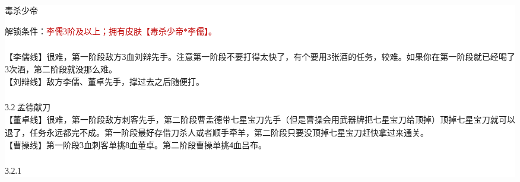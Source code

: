 </span><span style="font-family:宋体; font-size:10.5pt">毒杀少帝</span></p></td><td style="border-bottom-color:#000000; border-bottom-style:solid; border-bottom-width:0.75pt; border-left-color:#000000; border-left-style:solid; border-left-width:0.75pt; border-right-color:#000000; border-right-style:solid; border-right-width:0.75pt; border-top-color:#000000; border-top-style:solid; border-top-width:0.75pt; padding-left:5.03pt; padding-right:5.03pt; vertical-align:middle; width:215.95pt"><p style="margin:0pt; orphans:0; text-align:justify; widows:0"><span style="font-family:宋体; font-size:10.5pt; vertical-align:baseline">解锁条件：</span><span style="color:#c00000; font-family:宋体; font-size:10.5pt; vertical-align:baseline">李儒</span><span style="color:#c00000; font-family:Calibri; font-size:10.5pt; vertical-align:baseline">3</span><span style="color:#c00000; font-family:宋体; font-size:10.5pt; vertical-align:baseline">阶及以上；拥有皮肤【毒杀少帝</span><span style="color:#c00000; font-family:Calibri; font-size:10.5pt; vertical-align:baseline">*</span><span style="color:#c00000; font-family:宋体; font-size:10.5pt; vertical-align:baseline">李儒】。</span></p><p style="margin:0pt; orphans:0; text-align:justify; widows:0"><span style="font-family:Calibri; font-size:10.5pt; vertical-align:baseline">&nbsp;</span></p><p style="margin:0pt; orphans:0; text-align:justify; widows:0"><span style="font-family:宋体; font-size:10.5pt; vertical-align:baseline">【李儒线】很难，第一阶段敌方</span><span style="font-family:Calibri; font-size:10.5pt; vertical-align:baseline">3</span><span style="font-family:宋体; font-size:10.5pt; vertical-align:baseline">血刘辩先手。注意第一阶段不要打得太快了，有个要用</span><span style="font-family:Calibri; font-size:10.5pt; vertical-align:baseline">3</span><span style="font-family:宋体; font-size:10.5pt; vertical-align:baseline">张酒的任务，较难。如果你在第一阶段就已经喝了</span><span style="font-family:Calibri; font-size:10.5pt; vertical-align:baseline">3</span><span style="font-family:宋体; font-size:10.5pt; vertical-align:baseline">次酒，第二阶段就没那么难。</span></p><p style="margin:0pt; orphans:0; text-align:justify; widows:0"><span style="font-family:宋体; font-size:10.5pt; vertical-align:baseline">【刘辩线】敌方李儒、董卓先手，撑过去之后随便打。</span></p><p style="margin:0pt; orphans:0; text-align:justify; widows:0"><span style="font-family:Calibri; font-size:10.5pt; vertical-align:baseline">&nbsp;</span></p></td></tr><tr style="height:15.6pt"><td style="border-bottom-color:#000000; border-bottom-style:solid; border-bottom-width:0.75pt; border-left-color:#000000; border-left-style:solid; border-left-width:0.75pt; border-right-color:#000000; border-right-style:solid; border-right-width:0.75pt; border-top-color:#000000; border-top-style:solid; border-top-width:0.75pt; padding-left:5.03pt; padding-right:5.03pt; vertical-align:middle; width:102.6pt"><p style="margin:0pt; orphans:0; text-align:justify; widows:0"><span style="font-family:Calibri; font-size:10.5pt">3.2 </span><span style="font-family:宋体; font-size:10.5pt">孟德献刀</span></p></td><td style="border-bottom-color:#000000; border-bottom-style:solid; border-bottom-width:0.75pt; border-left-color:#000000; border-left-style:solid; border-left-width:0.75pt; border-right-color:#000000; border-right-style:solid; border-right-width:0.75pt; border-top-color:#000000; border-top-style:solid; border-top-width:0.75pt; padding-left:5.03pt; padding-right:5.03pt; vertical-align:middle; width:215.95pt"><p style="margin:0pt; orphans:0; text-align:justify; widows:0"><span style="font-family:宋体; font-size:10.5pt; vertical-align:baseline">【董卓线】很难，第一阶段敌方刺客先手，第二阶段曹孟德带七星宝刀先手（但是曹操会用武器牌把七星宝刀给顶掉）顶掉七星宝刀就可以退了，任务永远都完不成。第一阶段最好存借刀杀人或者顺手牵羊，第二阶段只要没顶掉七星宝刀赶快拿过来通关。</span></p><p style="margin:0pt; orphans:0; text-align:justify; widows:0"><span style="font-family:宋体; font-size:10.5pt; vertical-align:baseline">【曹操线】第一阶段</span><span style="font-family:Calibri; font-size:10.5pt; vertical-align:baseline">3</span><span style="font-family:宋体; font-size:10.5pt; vertical-align:baseline">血刺客单挑</span><span style="font-family:Calibri; font-size:10.5pt; vertical-align:baseline">8</span><span style="font-family:宋体; font-size:10.5pt; vertical-align:baseline">血董卓。第二阶段曹操单挑</span><span style="font-family:Calibri; font-size:10.5pt; vertical-align:baseline">4</span><span style="font-family:宋体; font-size:10.5pt; vertical-align:baseline">血吕布。</span></p><p style="margin:0pt; orphans:0; text-align:justify; widows:0"><span style="font-family:Calibri; font-size:10.5pt; vertical-align:baseline">&nbsp;</span></p></td></tr><tr style="height:15.6pt"><td style="border-bottom-color:#000000; border-bottom-style:solid; border-bottom-width:0.75pt; border-left-color:#000000; border-left-style:solid; border-left-width:0.75pt; border-right-color:#000000; border-right-style:solid; border-right-width:0.75pt; border-top-color:#000000; border-top-style:solid; border-top-width:0.75pt; padding-left:5.03pt; padding-right:5.03pt; vertical-align:middle; width:102.6pt"><p style="margin:0pt; orphans:0; text-align:justify; widows:0"><span style="font-family:Calibri; font-size:10.5pt">3.2.1